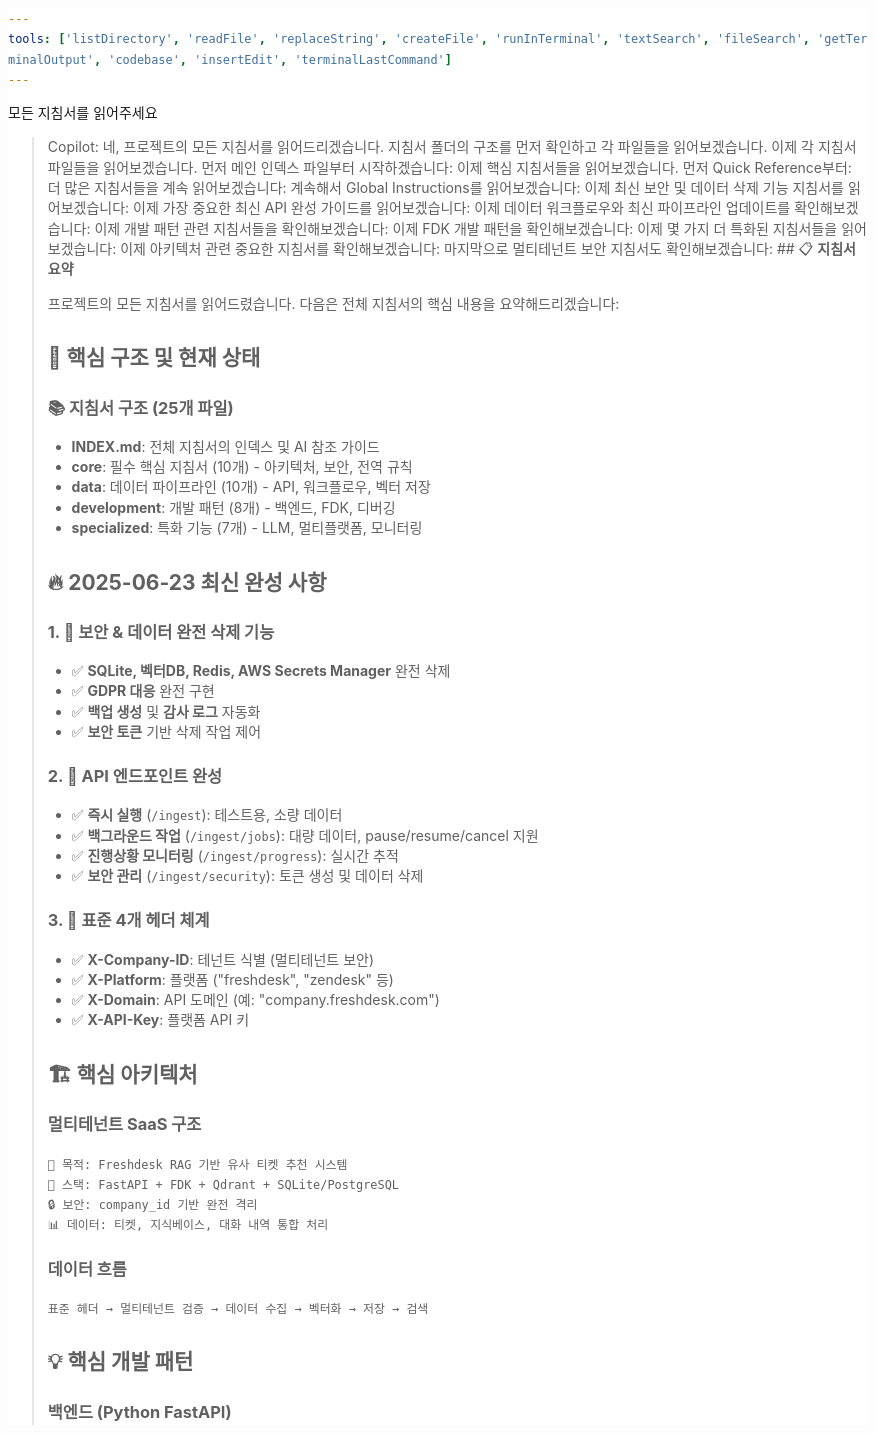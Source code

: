 ```yaml
---
tools: ['listDirectory', 'readFile', 'replaceString', 'createFile', 'runInTerminal', 'textSearch', 'fileSearch', 'getTerminalOutput', 'codebase', 'insertEdit', 'terminalLastCommand']
---
```


모든 지침서를 읽어주세요

> Copilot: 네, 프로젝트의 모든 지침서를 읽어드리겠습니다. 지침서 폴더의 구조를 먼저 확인하고 각 파일들을 읽어보겠습니다. 이제 각 지침서 파일들을 읽어보겠습니다. 먼저 메인 인덱스 파일부터 시작하겠습니다: 이제 핵심 지침서들을 읽어보겠습니다. 먼저 Quick Reference부터: 더 많은 지침서들을 계속 읽어보겠습니다: 계속해서 Global Instructions를 읽어보겠습니다: 이제 최신 보안 및 데이터 삭제 기능 지침서를 읽어보겠습니다: 이제 가장 중요한 최신 API 완성 가이드를 읽어보겠습니다: 이제 데이터 워크플로우와 최신 파이프라인 업데이트를 확인해보겠습니다: 이제 개발 패턴 관련 지침서들을 확인해보겠습니다: 이제 FDK 개발 패턴을 확인해보겠습니다: 이제 몇 가지 더 특화된 지침서들을 읽어보겠습니다: 이제 아키텍처 관련 중요한 지침서를 확인해보겠습니다: 마지막으로 멀티테넌트 보안 지침서도 확인해보겠습니다: ## 📋 **지침서 요약**
> 
> 프로젝트의 모든 지침서를 읽어드렸습니다. 다음은 전체 지침서의 핵심 내용을 요약해드리겠습니다:
> 
> ## 🎯 **핵심 구조 및 현재 상태**
> 
> ### 📚 **지침서 구조 (25개 파일)**
> - **INDEX.md**: 전체 지침서의 인덱스 및 AI 참조 가이드
> - **core**: 필수 핵심 지침서 (10개) - 아키텍처, 보안, 전역 규칙
> - **data**: 데이터 파이프라인 (10개) - API, 워크플로우, 벡터 저장
> - **development**: 개발 패턴 (8개) - 백엔드, FDK, 디버깅
> - **specialized**: 특화 기능 (7개) - LLM, 멀티플랫폼, 모니터링
> 
> ## 🔥 **2025-06-23 최신 완성 사항**
> 
> ### 1. **🔐 보안 & 데이터 완전 삭제 기능**
> - ✅ **SQLite, 벡터DB, Redis, AWS Secrets Manager** 완전 삭제
> - ✅ **GDPR 대응** 완전 구현
> - ✅ **백업 생성** 및 **감사 로그** 자동화
> - ✅ **보안 토큰** 기반 삭제 작업 제어
> 
> ### 2. **🚀 API 엔드포인트 완성**
> - ✅ **즉시 실행** (`/ingest`): 테스트용, 소량 데이터
> - ✅ **백그라운드 작업** (`/ingest/jobs`): 대량 데이터, pause/resume/cancel 지원
> - ✅ **진행상황 모니터링** (`/ingest/progress`): 실시간 추적
> - ✅ **보안 관리** (`/ingest/security`): 토큰 생성 및 데이터 삭제
> 
> ### 3. **🔄 표준 4개 헤더 체계**
> - ✅ **X-Company-ID**: 테넌트 식별 (멀티테넌트 보안)
> - ✅ **X-Platform**: 플랫폼 ("freshdesk", "zendesk" 등)
> - ✅ **X-Domain**: API 도메인 (예: "company.freshdesk.com")
> - ✅ **X-API-Key**: 플랫폼 API 키
> 
> ## 🏗️ **핵심 아키텍처**
> 
> ### **멀티테넌트 SaaS 구조**
> ```
> 🎯 목적: Freshdesk RAG 기반 유사 티켓 추천 시스템
> 🔧 스택: FastAPI + FDK + Qdrant + SQLite/PostgreSQL
> 🔒 보안: company_id 기반 완전 격리
> 📊 데이터: 티켓, 지식베이스, 대화 내역 통합 처리
> ```
> 
> ### **데이터 흐름**
> ```mermaid
> 표준 헤더 → 멀티테넌트 검증 → 데이터 수집 → 벡터화 → 저장 → 검색
> ```
> 
> ## 💡 **핵심 개발 패턴**
> 
> ### **백엔드 (Python FastAPI)**